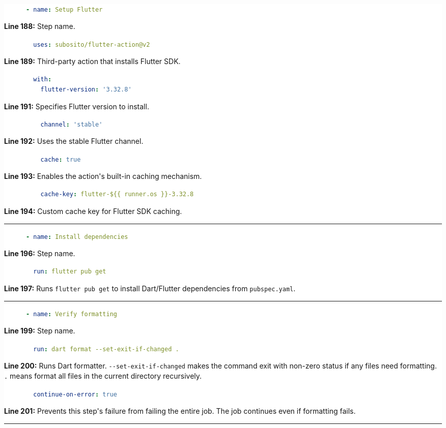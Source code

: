 
```yaml
      - name: Setup Flutter
```
**Line 188:** Step name.

```yaml
        uses: subosito/flutter-action@v2
```
**Line 189:** Third-party action that installs Flutter SDK.

```yaml
        with:
          flutter-version: '3.32.8'
```
**Line 191:** Specifies Flutter version to install.

```yaml
          channel: 'stable'
```
**Line 192:** Uses the stable Flutter channel.

```yaml
          cache: true
```
**Line 193:** Enables the action's built-in caching mechanism.

```yaml
          cache-key: flutter-${{ runner.os }}-3.32.8
```
**Line 194:** Custom cache key for Flutter SDK caching.

---

```yaml
      - name: Install dependencies
```
**Line 196:** Step name.

```yaml
        run: flutter pub get
```
**Line 197:** Runs `flutter pub get` to install Dart/Flutter dependencies from `pubspec.yaml`.

---

```yaml
      - name: Verify formatting
```
**Line 199:** Step name.

```yaml
        run: dart format --set-exit-if-changed .
```
**Line 200:** Runs Dart formatter. `--set-exit-if-changed` makes the command exit with non-zero status if any files need formatting. `.` means format all files in the current directory recursively.

```yaml
        continue-on-error: true
```
**Line 201:** Prevents this step's failure from failing the entire job. The job continues even if formatting fails.

---